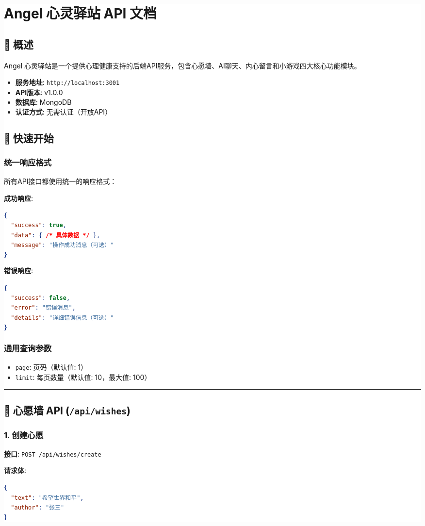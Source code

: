 # Angel 心灵驿站 API 文档

## 📖 概述

Angel 心灵驿站是一个提供心理健康支持的后端API服务，包含心愿墙、AI聊天、内心留言和小游戏四大核心功能模块。

- **服务地址**: `http://localhost:3001`
- **API版本**: v1.0.0
- **数据库**: MongoDB
- **认证方式**: 无需认证（开放API）

## 🚀 快速开始

### 统一响应格式

所有API接口都使用统一的响应格式：

**成功响应**:
```json
{
  "success": true,
  "data": { /* 具体数据 */ },
  "message": "操作成功消息（可选）"
}
```

**错误响应**:
```json
{
  "success": false,
  "error": "错误消息",
  "details": "详细错误信息（可选）"
}
```

### 通用查询参数

- `page`: 页码（默认值: 1）
- `limit`: 每页数量（默认值: 10，最大值: 100）

---

## 💫 心愿墙 API (`/api/wishes`)

### 1. 创建心愿

**接口**: `POST /api/wishes/create`

**请求体**:
```json
{
  "text": "希望世界和平",
  "author": "张三"
}
```
